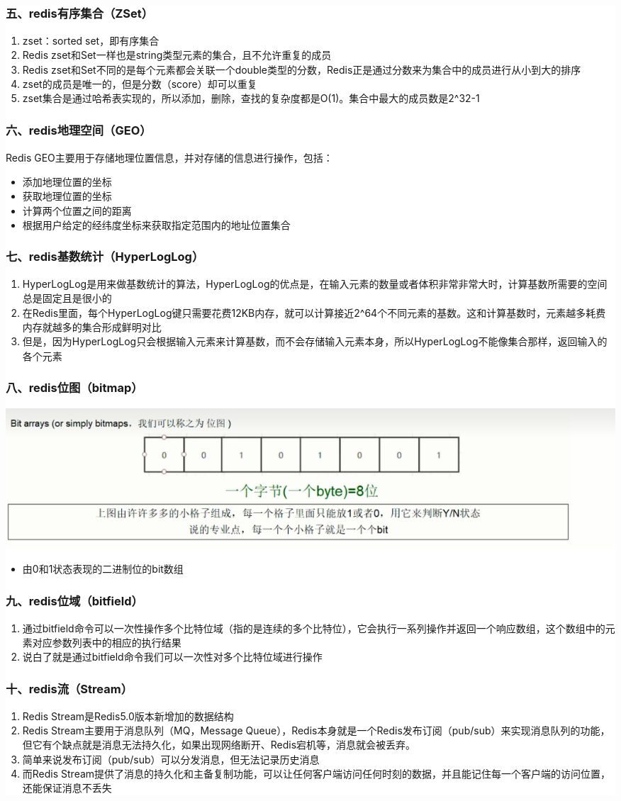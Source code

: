 ### 五、redis有序集合（ZSet）

1. zset：sorted set，即有序集合
2. Redis zset和Set一样也是string类型元素的集合，且不允许重复的成员
3. Redis zset和Set不同的是每个元素都会关联一个double类型的分数，Redis正是通过分数来为集合中的成员进行从小到大的排序
4. zset的成员是唯一的，但是分数（score）却可以重复
5. zset集合是通过哈希表实现的，所以添加，删除，查找的复杂度都是O(1)。集合中最大的成员数是2^32-1

### 六、redis地理空间（GEO）

Redis GEO主要用于存储地理位置信息，并对存储的信息进行操作，包括：

- 添加地理位置的坐标
- 获取地理位置的坐标
- 计算两个位置之间的距离
- 根据用户给定的经纬度坐标来获取指定范围内的地址位置集合

### 七、redis基数统计（HyperLogLog）

1. HyperLogLog是用来做基数统计的算法，HyperLogLog的优点是，在输入元素的数量或者体积非常非常大时，计算基数所需要的空间总是固定且是很小的
2. 在Redis里面，每个HyperLogLog键只需要花费12KB内存，就可以计算接近2^64个不同元素的基数。这和计算基数时，元素越多耗费内存就越多的集合形成鲜明对比
3. 但是，因为HyperLogLog只会根据输入元素来计算基数，而不会存储输入元素本身，所以HyperLogLog不能像集合那样，返回输入的各个元素

### 八、redis位图（bitmap）

![](../../../TyporaImage/3.redis%E4%BD%8D%E5%9B%BE.jpg)

- 由0和1状态表现的二进制位的bit数组


### 九、redis位域（bitfield）

1. 通过bitfield命令可以一次性操作多个比特位域（指的是连续的多个比特位），它会执行一系列操作并返回一个响应数组，这个数组中的元素对应参数列表中的相应的执行结果
2. 说白了就是通过bitfield命令我们可以一次性对多个比特位域进行操作

### 十、redis流（Stream）

1. Redis Stream是Redis5.0版本新增加的数据结构
2. Redis Stream主要用于消息队列（MQ，Message Queue），Redis本身就是一个Redis发布订阅（pub/sub）来实现消息队列的功能，但它有个缺点就是消息无法持久化，如果出现网络断开、Redis宕机等，消息就会被丢弃。
3. 简单来说发布订阅（pub/sub）可以分发消息，但无法记录历史消息
4. 而Redis Stream提供了消息的持久化和主备复制功能，可以让任何客户端访问任何时刻的数据，并且能记住每一个客户端的访问位置，还能保证消息不丢失
